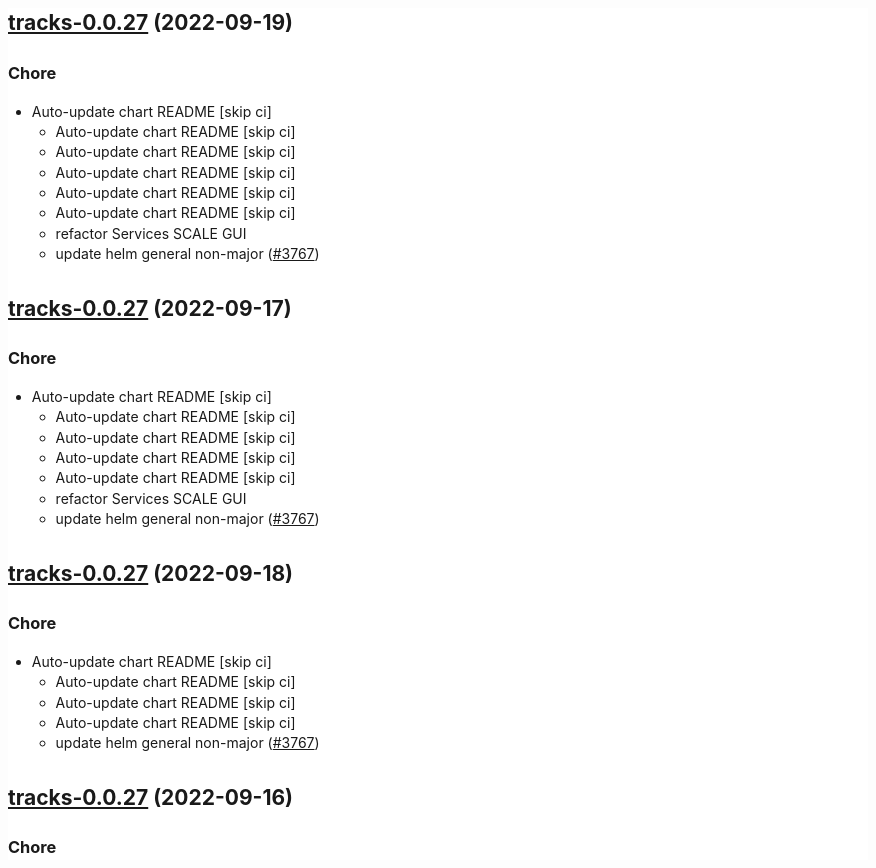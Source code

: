 


## [tracks-0.0.27](https://github.com/truecharts/charts/compare/tracks-0.0.26...tracks-0.0.27) (2022-09-19)

### Chore

- Auto-update chart README [skip ci]
  - Auto-update chart README [skip ci]
  - Auto-update chart README [skip ci]
  - Auto-update chart README [skip ci]
  - Auto-update chart README [skip ci]
  - Auto-update chart README [skip ci]
  - refactor Services SCALE GUI
  - update helm general non-major ([#3767](https://github.com/truecharts/charts/issues/3767))




## [tracks-0.0.27](https://github.com/truecharts/charts/compare/tracks-0.0.26...tracks-0.0.27) (2022-09-17)

### Chore

- Auto-update chart README [skip ci]
  - Auto-update chart README [skip ci]
  - Auto-update chart README [skip ci]
  - Auto-update chart README [skip ci]
  - Auto-update chart README [skip ci]
  - refactor Services SCALE GUI
  - update helm general non-major ([#3767](https://github.com/truecharts/charts/issues/3767))




## [tracks-0.0.27](https://github.com/truecharts/charts/compare/tracks-0.0.26...tracks-0.0.27) (2022-09-18)

### Chore

- Auto-update chart README [skip ci]
  - Auto-update chart README [skip ci]
  - Auto-update chart README [skip ci]
  - Auto-update chart README [skip ci]
  - update helm general non-major ([#3767](https://github.com/truecharts/charts/issues/3767))




## [tracks-0.0.27](https://github.com/truecharts/charts/compare/tracks-0.0.26...tracks-0.0.27) (2022-09-16)

### Chore
